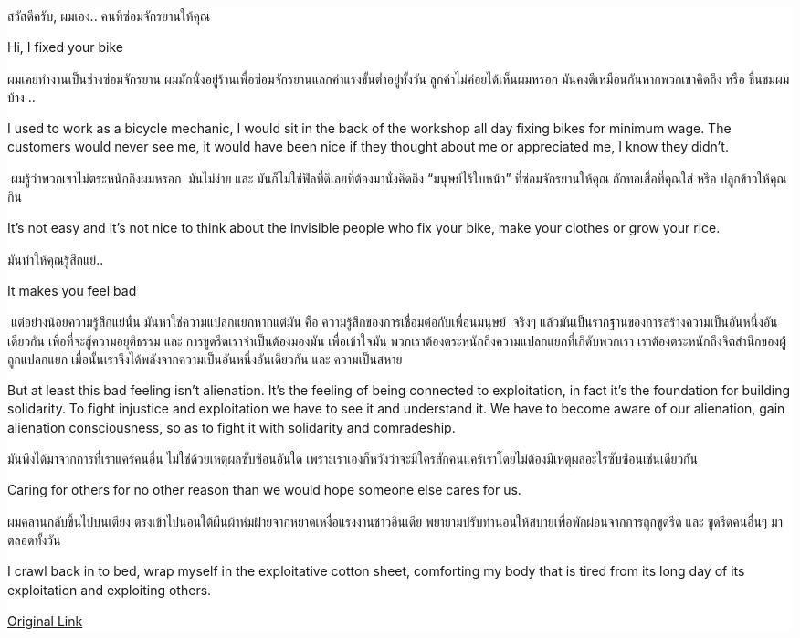 สวัสดีครับ, ผมเอง.. คนที่ซ่อมจักรยานให้คุณ

Hi, I fixed your bike

ผมเคยทำงานเป็นช่างซ่อมจักรยาน ผมมักนั่งอยู่ร้านเพื่อซ่อมจักรยานแลกค่าแรงขั้นต่ำอยู่ทั้งวัน ลูกค้าไม่ค่อยได้เห็นผมหรอก มันคงดีเหมือนกันหากพวกเขาคิดถึง หรือ ชื่นชมผมบ้าง ..

I used to work as a bicycle mechanic, I would sit in the back of the workshop all day fixing bikes for minimum wage. The customers would never see me, it would have been nice if they thought about me or appreciated me, I know they didn’t.

 ผมรู้ว่าพวกเขาไม่ตระหนักถึงผมหรอก  มันไม่ง่าย และ มันก็ไม่ใช่ฟีลที่ดีเลยที่ต้องมานั่งคิดถึง “มนุษย์ไร้ใบหน้า” ที่ซ่อมจักรยานให้คุณ ถักทอเสื้อที่คุณใส่ หรือ ปลูกข้าวให้คุณกิน 

It’s not easy and it’s not nice to think about the invisible people who fix your bike, make your clothes or grow your rice.

มันทำให้คุณรู้สึกแย่..

It makes you feel bad

 แต่อย่างน้อยความรู้สึกแย่นั้น มันหาใช่ความแปลกแยกหากแต่มัน คือ ความรู้สึกของการเชื่อมต่อกับเพื่อนมนุษย์  จริงๆ แล้วมันเป็นรากฐานของการสร้างความเป็นอันหนึ่งอันเดียวกัน เพื่อที่จะสู้ความอยุติธรรม และ การขูดรีดเราจำเป็นต้องมองมัน เพื่อเข้าใจมัน พวกเราต้องตระหนักถึงความแปลกแยกที่เกิดับพวกเรา เราต้องตระหนักถึงจิตสำนึกของผู้ถูกแปลกแยก เมื่อนั้นเราจึงได้พลังจากความเป็นอันหนึ่งอันเดียวกัน และ ความเป็นสหาย

But at least this bad feeling isn’t alienation. It’s the feeling of being connected to exploitation, in fact it’s the foundation for building solidarity. To fight injustice and exploitation we have to see it and understand it. We have to become aware of our alienation, gain alienation consciousness, so as to fight it with solidarity and comradeship.

มันพึงได้มาจากการที่เราแคร์คนอื่น ไม่ใช่ด้วยเหตุผลซับซ้อนอันใด เพราะเราเองก็หวังว่าจะมีใครสักคนแคร์เราโดยไม่ต้องมีเหตุผลอะไรซับซ้อนเช่นเดียวกัน 

Caring for others for no other reason than we would hope someone else cares for us.



ผมคลานกลับขึ้นไปบนเตียง ตรงเข้าไปนอนใต้ผืนผ้าห่มฝ้ายจากหยาดเหงื่อแรงงานชาวอินเดีย พยายามปรับท่านอนให้สบายเพื่อพักผ่อนจากการถูกขูดรีด และ ขูดรีดคนอื่นๆ มาตลอดทั้งวัน

I crawl back in to bed, wrap myself in the exploitative cotton sheet, comforting my body that is tired from its long day of its exploitation and exploiting others.



[Original Link](https://www.dindeng.com/alienation/)